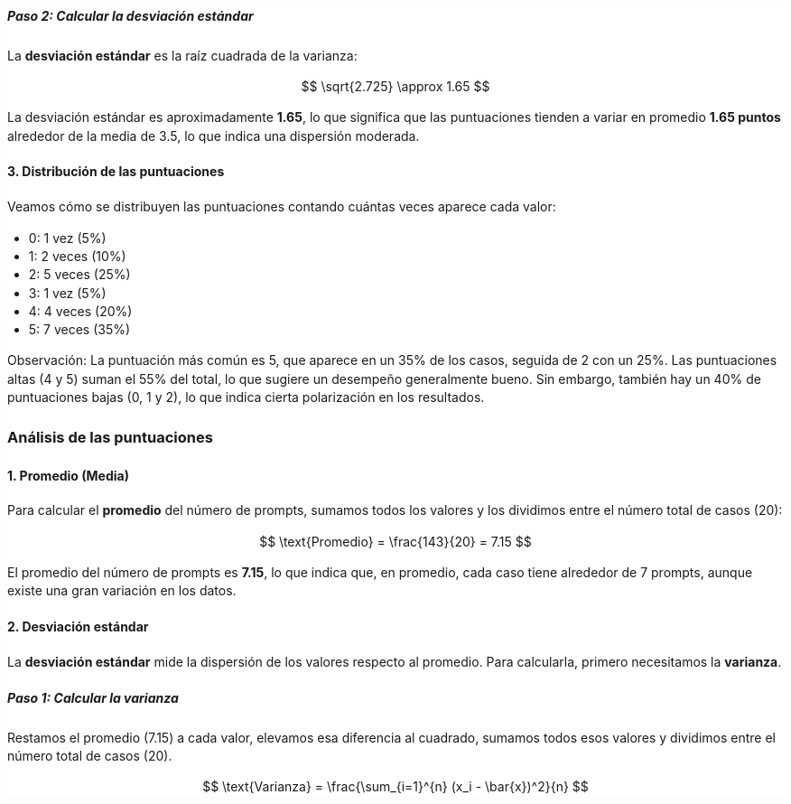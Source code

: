 ##### Paso 2: Calcular la desviación estándar

La **desviación estándar** es la raíz cuadrada de la varianza:

$$
\sqrt{2.725} \approx 1.65
$$

La desviación estándar es aproximadamente **1.65**, lo que significa que las puntuaciones tienden a variar en promedio **1.65 puntos** alrededor de la media de 3.5, lo que indica una dispersión moderada.

#### 3. Distribución de las puntuaciones

Veamos cómo se distribuyen las puntuaciones contando cuántas veces aparece cada valor:

- 0: 1 vez (5%)
- 1: 2 veces (10%)
- 2: 5 veces (25%)
- 3: 1 vez (5%)
- 4: 4 veces (20%)
- 5: 7 veces (35%)

Observación: La puntuación más común es 5, que aparece en un 35% de los casos, seguida de 2 con un 25%. Las puntuaciones altas (4 y 5) suman el 55% del total, lo que sugiere un desempeño generalmente bueno. Sin embargo, también hay un 40% de puntuaciones bajas (0, 1 y 2), lo que indica cierta polarización en los resultados.


### Análisis de las puntuaciones


#### 1. Promedio (Media)

Para calcular el **promedio** del número de prompts, sumamos todos los valores y los dividimos entre el número total de casos (20):

$$
\text{Promedio} = \frac{143}{20} = 7.15
$$

El promedio del número de prompts es **7.15**, lo que indica que, en promedio, cada caso tiene alrededor de 7 prompts, aunque existe una gran variación en los datos.

#### 2. Desviación estándar

La **desviación estándar** mide la dispersión de los valores respecto al promedio. Para calcularla, primero necesitamos la **varianza**.

##### Paso 1: Calcular la varianza

Restamos el promedio (7.15) a cada valor, elevamos esa diferencia al cuadrado, sumamos todos esos valores y dividimos entre el número total de casos (20).

$$
\text{Varianza} = \frac{\sum_{i=1}^{n} (x_i - \bar{x})^2}{n}
$$
